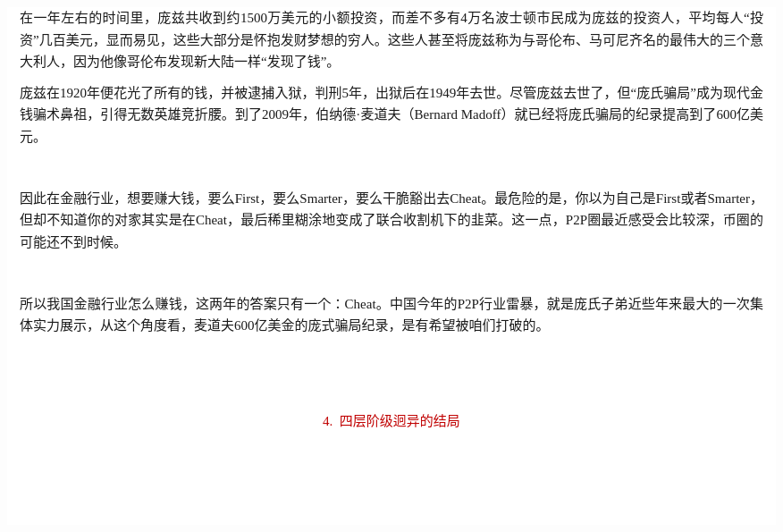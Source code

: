 </p>
<p style="line-height: 1.75em;margin: 5px 1em 10px;text-align: justify;">
<span style="font-size: 15px;font-family: 微软雅黑;">
</span>
</p>
<p style="line-height: 1.75em;margin: 5px 1em 10px;text-align: justify;">
<span style="font-size: 15px;font-family: 微软雅黑;">
                在一年左右的时间里，庞兹共收到约1500万美元的小额投资，而差不多有4万名波士顿市民成为庞兹的投资人，平均每人“投资”几百美元，显而易见，这些大部分是怀抱发财梦想的穷人。这些人甚至将庞兹称为与哥伦布、马可尼齐名的最伟大的三个意大利人，因为他像哥伦布发现新大陆一样“发现了钱”。
               </span>
</p>
<p style="line-height: 1.75em;margin: 5px 1em 10px;text-align: justify;">
<span style="font-size: 15px;font-family: 微软雅黑;">
</span>
</p>
<p style="line-height: 1.75em;margin: 5px 1em 10px;text-align: justify;">
<span style="font-size: 15px;font-family: 微软雅黑;">
                庞兹在1920年便花光了所有的钱，并被逮捕入狱，判刑5年，出狱后在1949年去世。尽管庞兹去世了，但“庞氏骗局”成为现代金钱骗术鼻祖，引得无数英雄竞折腰。到了2009年，伯纳德·麦道夫（Bernard Madoff）就已经将庞氏骗局的纪录提高到了600亿美元。
               </span>
</p>
<p style="text-align: justify;line-height: 1.75em;margin: 5px 1em 10px;">
<br/>
</p>
<p style="text-align: justify;line-height: 1.75em;margin: 5px 1em 10px;">
<span style="font-size: 15px;font-family: 微软雅黑;">
                因此在金融行业，想要赚大钱，要么First，要么Smarter，要么干脆豁出去Cheat。最危险的是，你以为自己是First或者Smarter，但却不知道你的对家其实是在Cheat，最后稀里糊涂地变成了联合收割机下的韭菜。这一点，P2P圈最近感受会比较深，币圈的可能还不到时候。
               </span>
</p>
<p style="text-align: justify;line-height: 1.75em;margin: 5px 1em 10px;">
<br/>
</p>
<p style="text-align: justify;line-height: 1.75em;margin: 5px 1em 10px;">
<span style="font-size: 15px;font-family: 微软雅黑;">
                所以我国金融行业怎么赚钱，这两年的答案只有一个：Cheat。中国今年的P2P行业雷暴，就是庞氏子弟近些年来最大的一次集体实力展示，从这个角度看，麦道夫600亿美金的庞式骗局纪录，是有希望被咱们打破的。
               </span>
</p>
<p>
<br/>
</p>
<p style="text-align: justify;line-height: 1.75em;margin: 5px 1em 10px;">
<span style="font-size: 15px;font-family: 微软雅黑;">
</span>
</p>
<p style="text-align: justify;line-height: 1.75em;margin: 5px 1em 10px;">
<br/>
</p>
<p style="text-align: center;line-height: 1.75em;margin: 5px 1em 10px;">
<span style="font-size: 15px;font-family: 微软雅黑;color: rgb(192, 0, 0);">
                4.  四层阶级迥异的结局
               </span>
</p>
<p style="text-align: justify;line-height: 1.75em;margin: 5px 1em 10px;">
<br/>
</p>
<p style="text-align: justify;line-height: 1.75em;margin: 5px 1em 10px;">
<br/>
</p>
<p style="text-align: justify;line-height: 1.75em;margin: 5px 1em 10px;">
<br/>
</p>
<p style="text-align: justify;line-height: 1.75em;margin: 5px 1em 10px;">